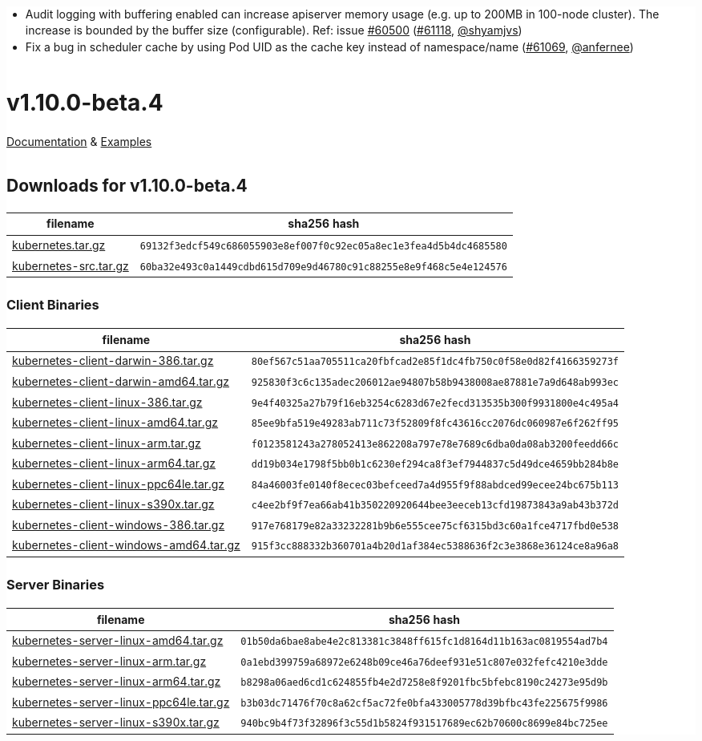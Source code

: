 * Audit logging with buffering enabled can increase apiserver memory usage (e.g. up to 200MB in 100-node cluster). The increase is bounded by the buffer size (configurable). Ref: issue [#60500](https://github.com/kubernetes/kubernetes/pull/60500) ([#61118](https://github.com/kubernetes/kubernetes/pull/61118), [@shyamjvs](https://github.com/shyamjvs))
* Fix a bug in scheduler cache by using Pod UID as the cache key instead of namespace/name ([#61069](https://github.com/kubernetes/kubernetes/pull/61069), [@anfernee](https://github.com/anfernee))



# v1.10.0-beta.4

[Documentation](https://docs.k8s.io) & [Examples](https://releases.k8s.io/release-1.10/examples)

## Downloads for v1.10.0-beta.4


filename | sha256 hash
-------- | -----------
[kubernetes.tar.gz](https://dl.k8s.io/v1.10.0-beta.4/kubernetes.tar.gz) | `69132f3edcf549c686055903e8ef007f0c92ec05a8ec1e3fea4d5b4dc4685580`
[kubernetes-src.tar.gz](https://dl.k8s.io/v1.10.0-beta.4/kubernetes-src.tar.gz) | `60ba32e493c0a1449cdbd615d709e9d46780c91c88255e8e9f468c5e4e124576`

### Client Binaries

filename | sha256 hash
-------- | -----------
[kubernetes-client-darwin-386.tar.gz](https://dl.k8s.io/v1.10.0-beta.4/kubernetes-client-darwin-386.tar.gz) | `80ef567c51aa705511ca20fbfcad2e85f1dc4fb750c0f58e0d82f4166359273f`
[kubernetes-client-darwin-amd64.tar.gz](https://dl.k8s.io/v1.10.0-beta.4/kubernetes-client-darwin-amd64.tar.gz) | `925830f3c6c135adec206012ae94807b58b9438008ae87881e7a9d648ab993ec`
[kubernetes-client-linux-386.tar.gz](https://dl.k8s.io/v1.10.0-beta.4/kubernetes-client-linux-386.tar.gz) | `9e4f40325a27b79f16eb3254c6283d67e2fecd313535b300f9931800e4c495a4`
[kubernetes-client-linux-amd64.tar.gz](https://dl.k8s.io/v1.10.0-beta.4/kubernetes-client-linux-amd64.tar.gz) | `85ee9bfa519e49283ab711c73f52809f8fc43616cc2076dc060987e6f262ff95`
[kubernetes-client-linux-arm.tar.gz](https://dl.k8s.io/v1.10.0-beta.4/kubernetes-client-linux-arm.tar.gz) | `f0123581243a278052413e862208a797e78e7689c6dba0da08ab3200feedd66c`
[kubernetes-client-linux-arm64.tar.gz](https://dl.k8s.io/v1.10.0-beta.4/kubernetes-client-linux-arm64.tar.gz) | `dd19b034e1798f5bb0b1c6230ef294ca8f3ef7944837c5d49dce4659bb284b8e`
[kubernetes-client-linux-ppc64le.tar.gz](https://dl.k8s.io/v1.10.0-beta.4/kubernetes-client-linux-ppc64le.tar.gz) | `84a46003fe0140f8ecec03befceed7a4d955f9f88abdced99ecee24bc675b113`
[kubernetes-client-linux-s390x.tar.gz](https://dl.k8s.io/v1.10.0-beta.4/kubernetes-client-linux-s390x.tar.gz) | `c4ee2bf9f7ea66ab41b350220920644bee3eeceb13cfd19873843a9ab43b372d`
[kubernetes-client-windows-386.tar.gz](https://dl.k8s.io/v1.10.0-beta.4/kubernetes-client-windows-386.tar.gz) | `917e768179e82a33232281b9b6e555cee75cf6315bd3c60a1fce4717fbd0e538`
[kubernetes-client-windows-amd64.tar.gz](https://dl.k8s.io/v1.10.0-beta.4/kubernetes-client-windows-amd64.tar.gz) | `915f3cc888332b360701a4b20d1af384ec5388636f2c3e3868e36124ce8a96a8`

### Server Binaries

filename | sha256 hash
-------- | -----------
[kubernetes-server-linux-amd64.tar.gz](https://dl.k8s.io/v1.10.0-beta.4/kubernetes-server-linux-amd64.tar.gz) | `01b50da6bae8abe4e2c813381c3848ff615fc1d8164d11b163ac0819554ad7b4`
[kubernetes-server-linux-arm.tar.gz](https://dl.k8s.io/v1.10.0-beta.4/kubernetes-server-linux-arm.tar.gz) | `0a1ebd399759a68972e6248b09ce46a76deef931e51c807e032fefc4210e3dde`
[kubernetes-server-linux-arm64.tar.gz](https://dl.k8s.io/v1.10.0-beta.4/kubernetes-server-linux-arm64.tar.gz) | `b8298a06aed6cd1c624855fb4e2d7258e8f9201fbc5bfebc8190c24273e95d9b`
[kubernetes-server-linux-ppc64le.tar.gz](https://dl.k8s.io/v1.10.0-beta.4/kubernetes-server-linux-ppc64le.tar.gz) | `b3b03dc71476f70c8a62cf5ac72fe0bfa433005778d39bfbc43fe225675f9986`
[kubernetes-server-linux-s390x.tar.gz](https://dl.k8s.io/v1.10.0-beta.4/kubernetes-server-linux-s390x.tar.gz) | `940bc9b4f73f32896f3c55d1b5824f931517689ec62b70600c8699e84bc725ee`
